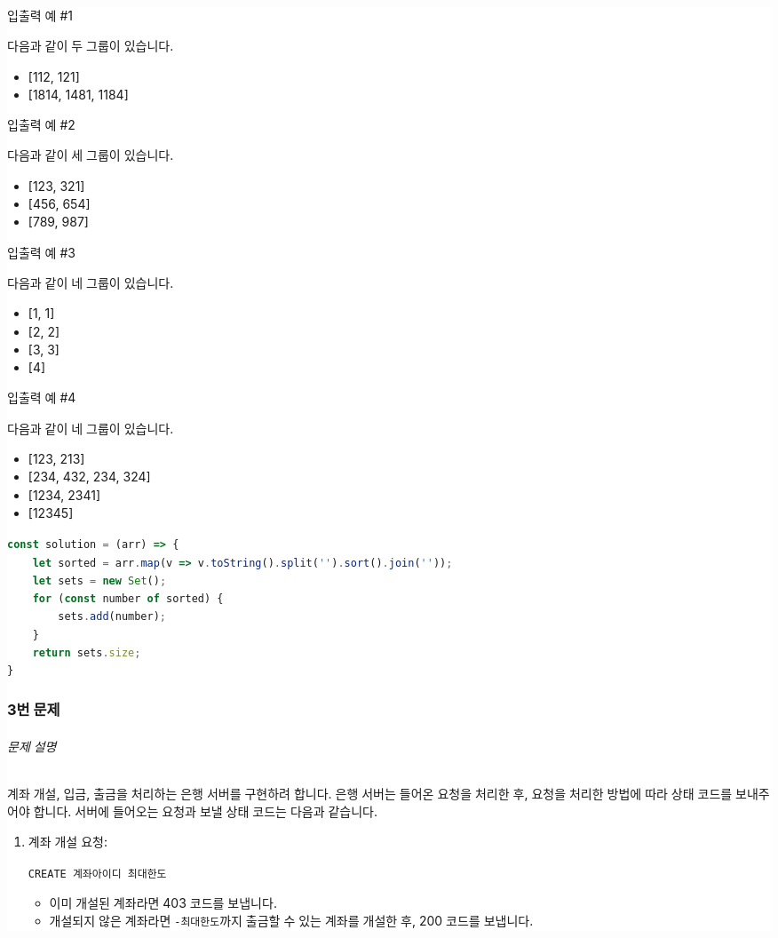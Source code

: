 입출력 예 #1

다음과 같이 두 그룹이 있습니다.

- [112, 121]
- [1814, 1481, 1184]

입출력 예 #2

다음과 같이 세 그룹이 있습니다.

- [123, 321]
- [456, 654]
- [789, 987]

입출력 예 #3

다음과 같이 네 그룹이 있습니다.

- [1, 1]
- [2, 2]
- [3, 3]
- [4]

입출력 예 #4

다음과 같이 네 그룹이 있습니다.

- [123, 213]
- [234, 432, 234, 324]
- [1234, 2341]
- [12345]

```javascript
const solution = (arr) => {
    let sorted = arr.map(v => v.toString().split('').sort().join(''));
    let sets = new Set();
    for (const number of sorted) {
        sets.add(number);
    }
    return sets.size;
}
```

### 3번 문제

###### 문제 설명

계좌 개설, 입금, 출금을 처리하는 은행 서버를 구현하려 합니다. 은행 서버는 들어온 요청을 처리한 후, 요청을 처리한 방법에 따라 상태 코드를 보내주어야 합니다. 서버에 들어오는 요청과 보낼 상태 코드는 다음과 같습니다.

1. 계좌 개설 요청:

    

   ```
   CREATE 계좌아이디 최대한도
   ```

   - 이미 개설된 계좌라면 403 코드를 보냅니다.
   - 개설되지 않은 계좌라면 `-최대한도`까지 출금할 수 있는 계좌를 개설한 후, 200 코드를 보냅니다.
